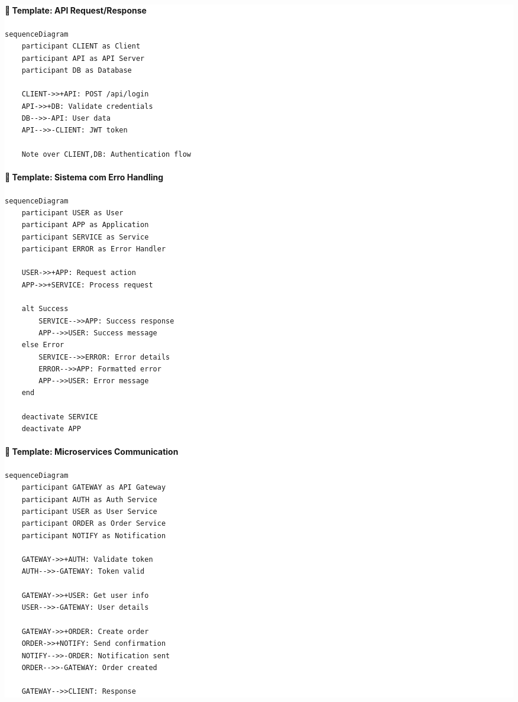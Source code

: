 #### **🔄 Template: API Request/Response**
```mermaid
sequenceDiagram
    participant CLIENT as Client
    participant API as API Server
    participant DB as Database
    
    CLIENT->>+API: POST /api/login
    API->>+DB: Validate credentials
    DB-->>-API: User data
    API-->>-CLIENT: JWT token
    
    Note over CLIENT,DB: Authentication flow
```

#### **🔄 Template: Sistema com Erro Handling**
```mermaid
sequenceDiagram
    participant USER as User
    participant APP as Application
    participant SERVICE as Service
    participant ERROR as Error Handler
    
    USER->>+APP: Request action
    APP->>+SERVICE: Process request
    
    alt Success
        SERVICE-->>APP: Success response
        APP-->>USER: Success message
    else Error
        SERVICE-->>ERROR: Error details
        ERROR-->>APP: Formatted error
        APP-->>USER: Error message
    end
    
    deactivate SERVICE
    deactivate APP
```

#### **🔄 Template: Microservices Communication**
```mermaid
sequenceDiagram
    participant GATEWAY as API Gateway
    participant AUTH as Auth Service
    participant USER as User Service
    participant ORDER as Order Service
    participant NOTIFY as Notification
    
    GATEWAY->>+AUTH: Validate token
    AUTH-->>-GATEWAY: Token valid
    
    GATEWAY->>+USER: Get user info
    USER-->>-GATEWAY: User details
    
    GATEWAY->>+ORDER: Create order
    ORDER->>+NOTIFY: Send confirmation
    NOTIFY-->>-ORDER: Notification sent
    ORDER-->>-GATEWAY: Order created
    
    GATEWAY-->>CLIENT: Response
```
